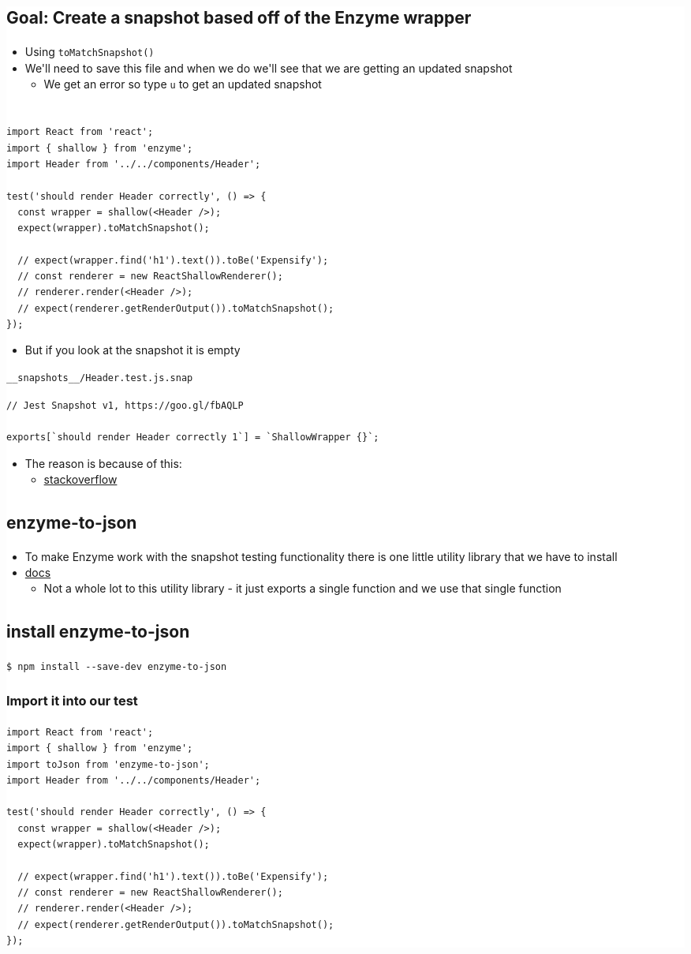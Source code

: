 ## Goal: Create a snapshot based off of the Enzyme wrapper
* Using `toMatchSnapshot()`
* We'll need to save this file and when we do we'll see that we are getting an updated snapshot
  - We get an error so type `u` to get an updated snapshot

#
```
import React from 'react';
import { shallow } from 'enzyme';
import Header from '../../components/Header';

test('should render Header correctly', () => {
  const wrapper = shallow(<Header />);
  expect(wrapper).toMatchSnapshot();

  // expect(wrapper.find('h1').text()).toBe('Expensify');
  // const renderer = new ReactShallowRenderer();
  // renderer.render(<Header />);
  // expect(renderer.getRenderOutput()).toMatchSnapshot();
});

```

* But if you look at the snapshot it is empty

`__snapshots__/Header.test.js.snap`

```
// Jest Snapshot v1, https://goo.gl/fbAQLP

exports[`should render Header correctly 1`] = `ShallowWrapper {}`;

```

* The reason is because of this:
  - [stackoverflow](https://stackoverflow.com/questions/54419342/jest-enzyme-shallowwrapper-is-empty-when-creating-snapshot)

## enzyme-to-json
* To make Enzyme work with the snapshot testing functionality there is one little utility library that we have to install
* [docs](https://github.com/adriantoine/enzyme-to-json)
  - Not a whole lot to this utility library - it just exports a single function and we use that single function

## install enzyme-to-json
`$ npm install --save-dev enzyme-to-json`

### Import it into our test
```
import React from 'react';
import { shallow } from 'enzyme';
import toJson from 'enzyme-to-json';
import Header from '../../components/Header';

test('should render Header correctly', () => {
  const wrapper = shallow(<Header />);
  expect(wrapper).toMatchSnapshot();

  // expect(wrapper.find('h1').text()).toBe('Expensify');
  // const renderer = new ReactShallowRenderer();
  // renderer.render(<Header />);
  // expect(renderer.getRenderOutput()).toMatchSnapshot();
});
```